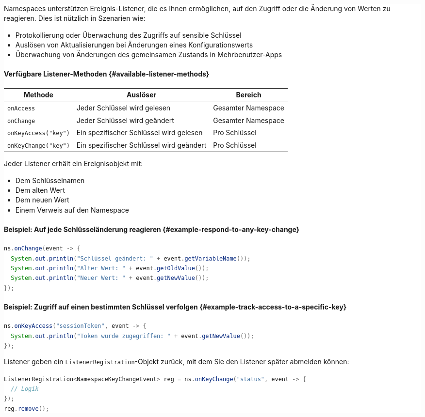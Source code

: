 Namespaces unterstützen Ereignis-Listener, die es Ihnen ermöglichen, auf den Zugriff oder die Änderung von Werten zu reagieren. Dies ist nützlich in Szenarien wie:

- Protokollierung oder Überwachung des Zugriffs auf sensible Schlüssel
- Auslösen von Aktualisierungen bei Änderungen eines Konfigurationswerts
- Überwachung von Änderungen des gemeinsamen Zustands in Mehrbenutzer-Apps

#### Verfügbare Listener-Methoden {#available-listener-methods}

| Methode                   | Auslöser                        | Bereich                       |
|---------------------------|---------------------------------|-------------------------------|
| `onAccess`                | Jeder Schlüssel wird gelesen     | Gesamter Namespace            |
| `onChange`                | Jeder Schlüssel wird geändert    | Gesamter Namespace            |
| `onKeyAccess("key")`      | Ein spezifischer Schlüssel wird gelesen | Pro Schlüssel                |
| `onKeyChange("key")`      | Ein spezifischer Schlüssel wird geändert | Pro Schlüssel                |

Jeder Listener erhält ein Ereignisobjekt mit:
- Dem Schlüsselnamen
- Dem alten Wert
- Dem neuen Wert
- Einem Verweis auf den Namespace

#### Beispiel: Auf jede Schlüsseländerung reagieren {#example-respond-to-any-key-change}

```java
ns.onChange(event -> {
  System.out.println("Schlüssel geändert: " + event.getVariableName());
  System.out.println("Alter Wert: " + event.getOldValue());
  System.out.println("Neuer Wert: " + event.getNewValue());
});
```

#### Beispiel: Zugriff auf einen bestimmten Schlüssel verfolgen {#example-track-access-to-a-specific-key}

```java
ns.onKeyAccess("sessionToken", event -> {
  System.out.println("Token wurde zugegriffen: " + event.getNewValue());
});
```

Listener geben ein `ListenerRegistration`-Objekt zurück, mit dem Sie den Listener später abmelden können:

```java
ListenerRegistration<NamespaceKeyChangeEvent> reg = ns.onKeyChange("status", event -> {
  // Logik
});
reg.remove();
```
